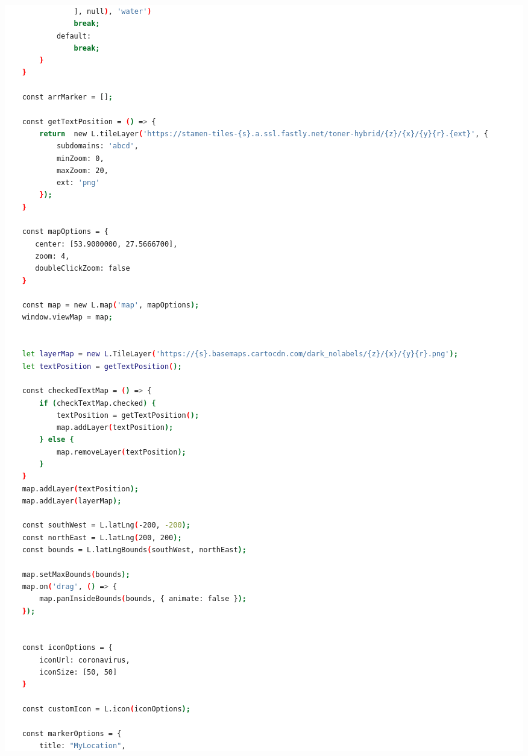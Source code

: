```sh
                ], null), 'water')
                break;
            default:
                break;
        }
    }

    const arrMarker = [];

    const getTextPosition = () => {
        return  new L.tileLayer('https://stamen-tiles-{s}.a.ssl.fastly.net/toner-hybrid/{z}/{x}/{y}{r}.{ext}', {
            subdomains: 'abcd',
            minZoom: 0,
            maxZoom: 20,
            ext: 'png'
        });
    }

    const mapOptions = {
       center: [53.9000000, 27.5666700],
       zoom: 4,
       doubleClickZoom: false
    }

    const map = new L.map('map', mapOptions);
    window.viewMap = map;


    let layerMap = new L.TileLayer('https://{s}.basemaps.cartocdn.com/dark_nolabels/{z}/{x}/{y}{r}.png');
    let textPosition = getTextPosition();

    const checkedTextMap = () => {
        if (checkTextMap.checked) {
            textPosition = getTextPosition();
            map.addLayer(textPosition);
        } else {
            map.removeLayer(textPosition);
        }
    }
    map.addLayer(textPosition);
    map.addLayer(layerMap);

    const southWest = L.latLng(-200, -200);
    const northEast = L.latLng(200, 200);
    const bounds = L.latLngBounds(southWest, northEast);

    map.setMaxBounds(bounds);
    map.on('drag', () => {
        map.panInsideBounds(bounds, { animate: false });
    });


    const iconOptions = {
        iconUrl: coronavirus,
        iconSize: [50, 50]
    }

    const customIcon = L.icon(iconOptions);

    const markerOptions = {
        title: "MyLocation",
```